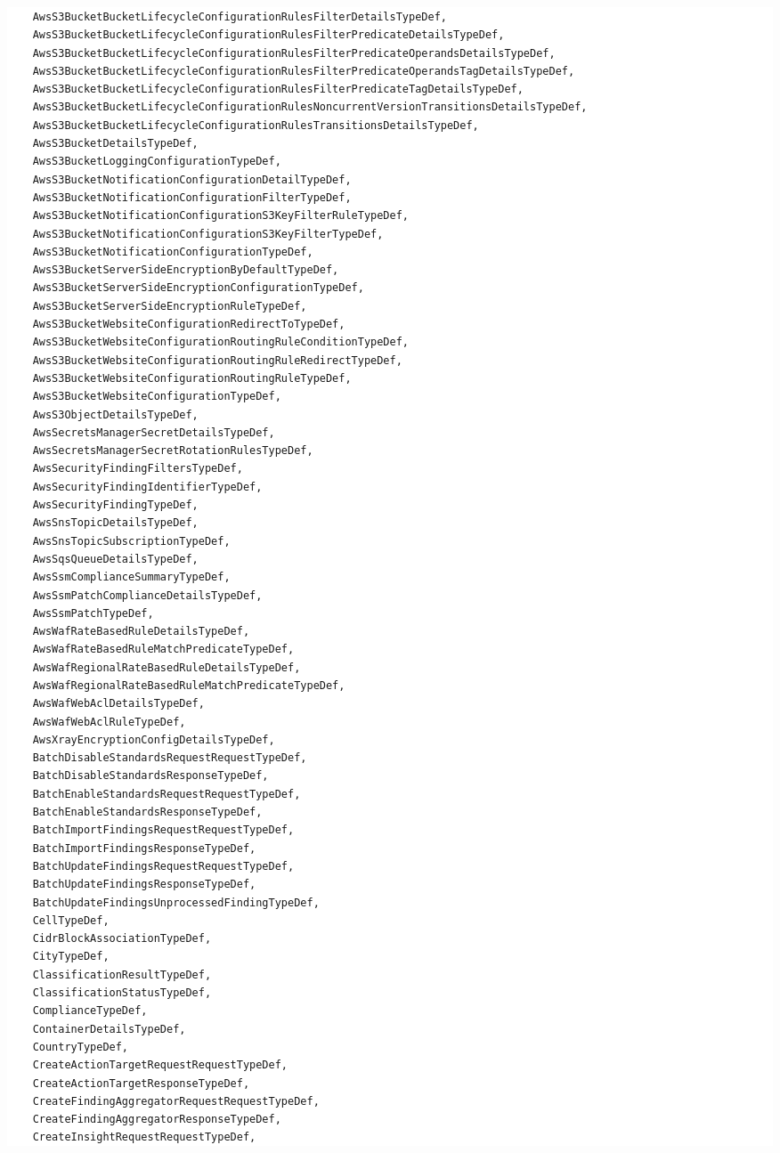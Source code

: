 ```python
    AwsS3BucketBucketLifecycleConfigurationRulesFilterDetailsTypeDef,
    AwsS3BucketBucketLifecycleConfigurationRulesFilterPredicateDetailsTypeDef,
    AwsS3BucketBucketLifecycleConfigurationRulesFilterPredicateOperandsDetailsTypeDef,
    AwsS3BucketBucketLifecycleConfigurationRulesFilterPredicateOperandsTagDetailsTypeDef,
    AwsS3BucketBucketLifecycleConfigurationRulesFilterPredicateTagDetailsTypeDef,
    AwsS3BucketBucketLifecycleConfigurationRulesNoncurrentVersionTransitionsDetailsTypeDef,
    AwsS3BucketBucketLifecycleConfigurationRulesTransitionsDetailsTypeDef,
    AwsS3BucketDetailsTypeDef,
    AwsS3BucketLoggingConfigurationTypeDef,
    AwsS3BucketNotificationConfigurationDetailTypeDef,
    AwsS3BucketNotificationConfigurationFilterTypeDef,
    AwsS3BucketNotificationConfigurationS3KeyFilterRuleTypeDef,
    AwsS3BucketNotificationConfigurationS3KeyFilterTypeDef,
    AwsS3BucketNotificationConfigurationTypeDef,
    AwsS3BucketServerSideEncryptionByDefaultTypeDef,
    AwsS3BucketServerSideEncryptionConfigurationTypeDef,
    AwsS3BucketServerSideEncryptionRuleTypeDef,
    AwsS3BucketWebsiteConfigurationRedirectToTypeDef,
    AwsS3BucketWebsiteConfigurationRoutingRuleConditionTypeDef,
    AwsS3BucketWebsiteConfigurationRoutingRuleRedirectTypeDef,
    AwsS3BucketWebsiteConfigurationRoutingRuleTypeDef,
    AwsS3BucketWebsiteConfigurationTypeDef,
    AwsS3ObjectDetailsTypeDef,
    AwsSecretsManagerSecretDetailsTypeDef,
    AwsSecretsManagerSecretRotationRulesTypeDef,
    AwsSecurityFindingFiltersTypeDef,
    AwsSecurityFindingIdentifierTypeDef,
    AwsSecurityFindingTypeDef,
    AwsSnsTopicDetailsTypeDef,
    AwsSnsTopicSubscriptionTypeDef,
    AwsSqsQueueDetailsTypeDef,
    AwsSsmComplianceSummaryTypeDef,
    AwsSsmPatchComplianceDetailsTypeDef,
    AwsSsmPatchTypeDef,
    AwsWafRateBasedRuleDetailsTypeDef,
    AwsWafRateBasedRuleMatchPredicateTypeDef,
    AwsWafRegionalRateBasedRuleDetailsTypeDef,
    AwsWafRegionalRateBasedRuleMatchPredicateTypeDef,
    AwsWafWebAclDetailsTypeDef,
    AwsWafWebAclRuleTypeDef,
    AwsXrayEncryptionConfigDetailsTypeDef,
    BatchDisableStandardsRequestRequestTypeDef,
    BatchDisableStandardsResponseTypeDef,
    BatchEnableStandardsRequestRequestTypeDef,
    BatchEnableStandardsResponseTypeDef,
    BatchImportFindingsRequestRequestTypeDef,
    BatchImportFindingsResponseTypeDef,
    BatchUpdateFindingsRequestRequestTypeDef,
    BatchUpdateFindingsResponseTypeDef,
    BatchUpdateFindingsUnprocessedFindingTypeDef,
    CellTypeDef,
    CidrBlockAssociationTypeDef,
    CityTypeDef,
    ClassificationResultTypeDef,
    ClassificationStatusTypeDef,
    ComplianceTypeDef,
    ContainerDetailsTypeDef,
    CountryTypeDef,
    CreateActionTargetRequestRequestTypeDef,
    CreateActionTargetResponseTypeDef,
    CreateFindingAggregatorRequestRequestTypeDef,
    CreateFindingAggregatorResponseTypeDef,
    CreateInsightRequestRequestTypeDef,
```